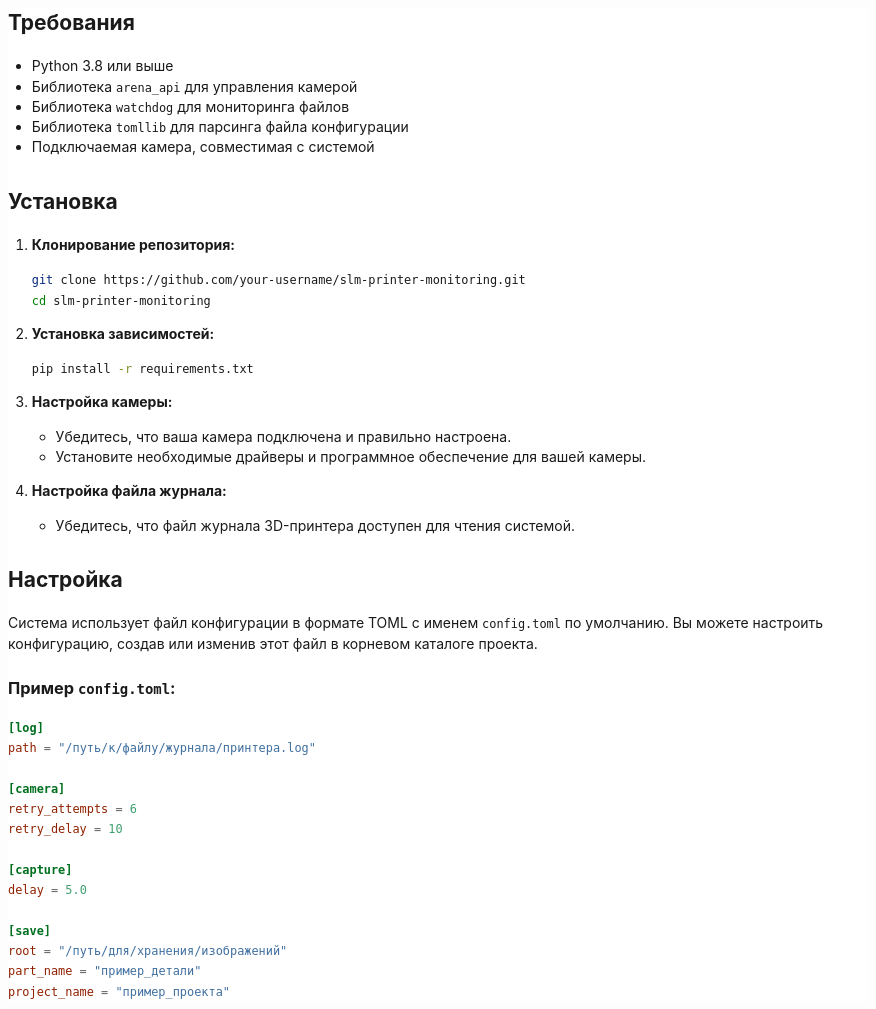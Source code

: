 ## Требования

- Python 3.8 или выше
- Библиотека `arena_api` для управления камерой
- Библиотека `watchdog` для мониторинга файлов
- Библиотека `tomllib` для парсинга файла конфигурации
- Подключаемая камера, совместимая с системой

## Установка

1. **Клонирование репозитория:**

   ```bash
   git clone https://github.com/your-username/slm-printer-monitoring.git
   cd slm-printer-monitoring
   ```

2. **Установка зависимостей:**

   ```bash
   pip install -r requirements.txt
   ```

3. **Настройка камеры:**
   - Убедитесь, что ваша камера подключена и правильно настроена.
   - Установите необходимые драйверы и программное обеспечение для вашей камеры.

4. **Настройка файла журнала:**
   - Убедитесь, что файл журнала 3D-принтера доступен для чтения системой.

## Настройка

Система использует файл конфигурации в формате TOML с именем `config.toml` по умолчанию. Вы можете настроить конфигурацию, создав или изменив этот файл в корневом каталоге проекта.

### Пример `config.toml`:

```toml
[log]
path = "/путь/к/файлу/журнала/принтера.log"

[camera]
retry_attempts = 6
retry_delay = 10

[capture]
delay = 5.0

[save]
root = "/путь/для/хранения/изображений"
part_name = "пример_детали"
project_name = "пример_проекта"
```
